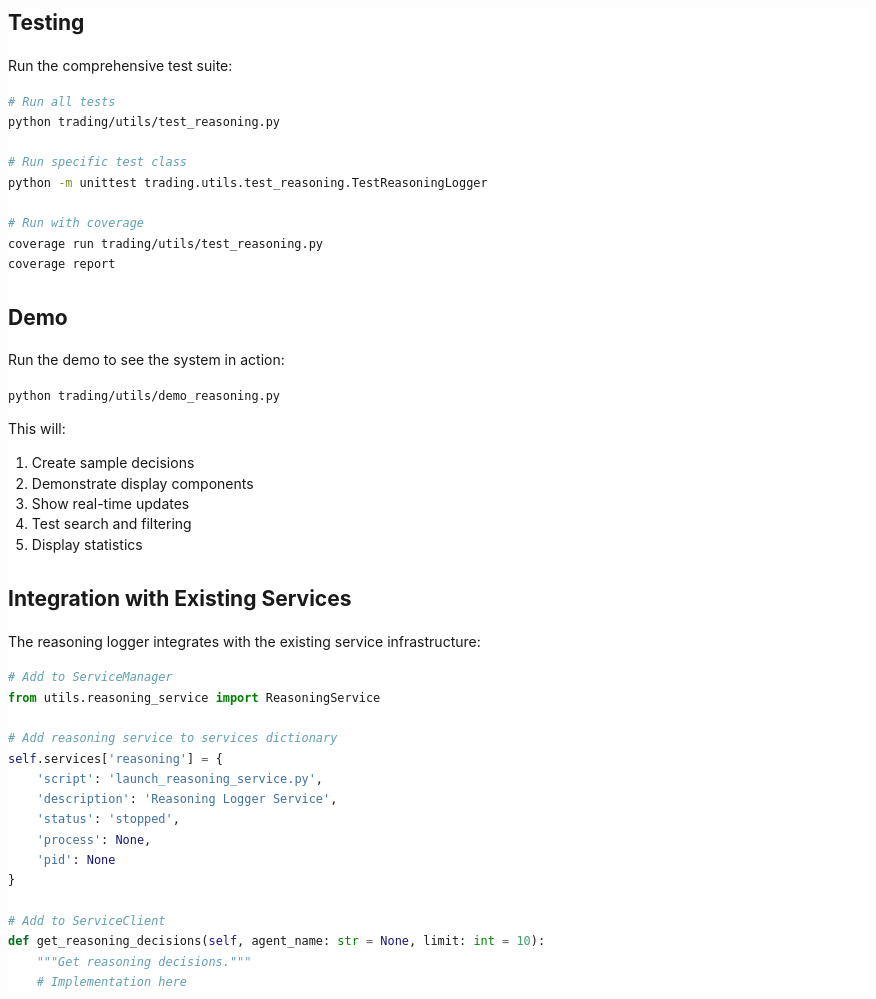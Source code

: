 ## Testing

Run the comprehensive test suite:

```bash
# Run all tests
python trading/utils/test_reasoning.py

# Run specific test class
python -m unittest trading.utils.test_reasoning.TestReasoningLogger

# Run with coverage
coverage run trading/utils/test_reasoning.py
coverage report
```

## Demo

Run the demo to see the system in action:

```bash
python trading/utils/demo_reasoning.py
```

This will:
1. Create sample decisions
2. Demonstrate display components
3. Show real-time updates
4. Test search and filtering
5. Display statistics

## Integration with Existing Services

The reasoning logger integrates with the existing service infrastructure:

```python
# Add to ServiceManager
from utils.reasoning_service import ReasoningService

# Add reasoning service to services dictionary
self.services['reasoning'] = {
    'script': 'launch_reasoning_service.py',
    'description': 'Reasoning Logger Service',
    'status': 'stopped',
    'process': None,
    'pid': None
}

# Add to ServiceClient
def get_reasoning_decisions(self, agent_name: str = None, limit: int = 10):
    """Get reasoning decisions."""
    # Implementation here
```
